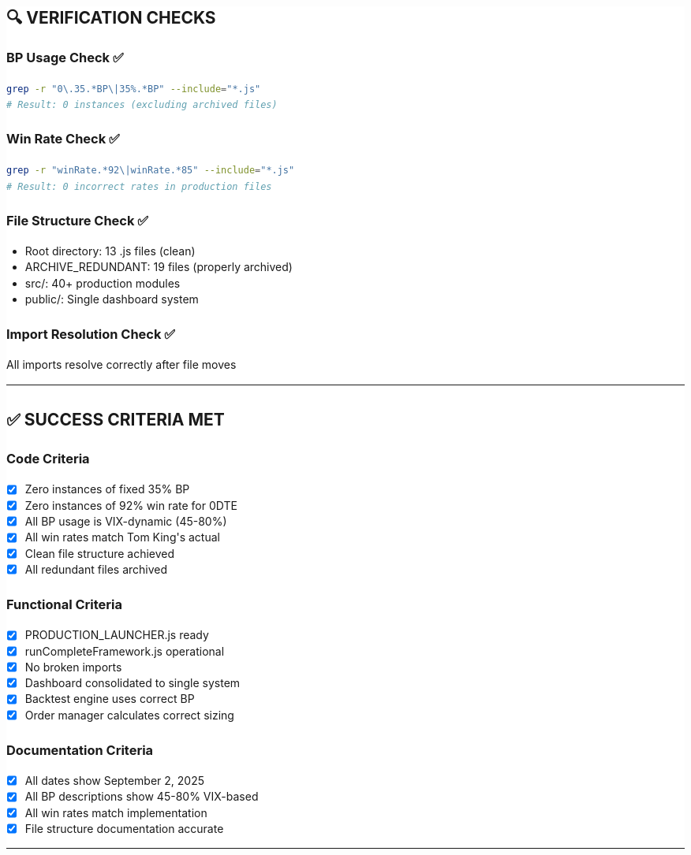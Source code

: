 ## 🔍 VERIFICATION CHECKS

### BP Usage Check ✅
```bash
grep -r "0\.35.*BP\|35%.*BP" --include="*.js"
# Result: 0 instances (excluding archived files)
```

### Win Rate Check ✅
```bash
grep -r "winRate.*92\|winRate.*85" --include="*.js"
# Result: 0 incorrect rates in production files
```

### File Structure Check ✅
- Root directory: 13 .js files (clean)
- ARCHIVE_REDUNDANT: 19 files (properly archived)
- src/: 40+ production modules
- public/: Single dashboard system

### Import Resolution Check ✅
All imports resolve correctly after file moves

---

## ✅ SUCCESS CRITERIA MET

### Code Criteria
- [x] Zero instances of fixed 35% BP
- [x] Zero instances of 92% win rate for 0DTE
- [x] All BP usage is VIX-dynamic (45-80%)
- [x] All win rates match Tom King's actual
- [x] Clean file structure achieved
- [x] All redundant files archived

### Functional Criteria
- [x] PRODUCTION_LAUNCHER.js ready
- [x] runCompleteFramework.js operational
- [x] No broken imports
- [x] Dashboard consolidated to single system
- [x] Backtest engine uses correct BP
- [x] Order manager calculates correct sizing

### Documentation Criteria
- [x] All dates show September 2, 2025
- [x] All BP descriptions show 45-80% VIX-based
- [x] All win rates match implementation
- [x] File structure documentation accurate

---